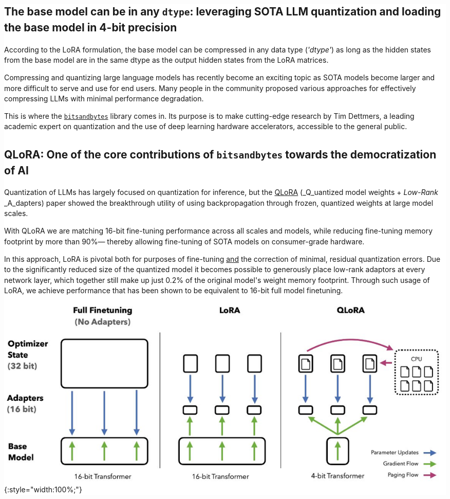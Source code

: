 
## The base model can be in any `dtype`: leveraging SOTA LLM quantization and loading the base model in 4-bit precision

According to the LoRA formulation, the base model can be compressed in any data type (_'dtype'_) as long as the hidden states from the base model are in the same dtype as the output hidden states from the LoRA matrices. 

Compressing and quantizing large language models has recently become an exciting topic as SOTA models become larger and more difficult to serve and use for end users. Many people in the community proposed various approaches for effectively compressing LLMs with minimal performance degradation.

This is where the [`bitsandbytes`](https://github.com/TimDettmers/bitsandbytes) library comes in. Its purpose is to make cutting-edge research by Tim Dettmers, a leading academic expert on quantization and the use of deep learning hardware accelerators, accessible to the general public.


## QLoRA: One of the core contributions of `bitsandbytes` towards the democratization of AI

Quantization of LLMs has largely focused on quantization for inference, but the [QLoRA](https://arxiv.org/abs/2305.14314) (_Q_uantized model weights + _Low-Rank_ _A_dapters) paper showed the breakthrough utility of using backpropagation through frozen, quantized weights at large model scales.

With QLoRA we are matching 16-bit fine-tuning performance across all scales and models, while reducing fine-tuning memory footprint by more than 90%— thereby allowing fine-tuning of SOTA models on consumer-grade hardware.

In this approach, LoRA is pivotal both for purposes of fine-tuning <span style="text-decoration:underline;">and</span> the correction of minimal, residual quantization errors. Due to the significantly reduced size of the quantized model it becomes possible to generously place low-rank adaptors at every network layer, which together still make up just 0.2% of the original model's weight memory footprint. Through such usage of LoRA, we achieve performance that has been shown to be equivalent to 16-bit full model finetuning.

![System diagram](/assets/images/finetune-llms/fg4.png){:style="width:100%;"}
